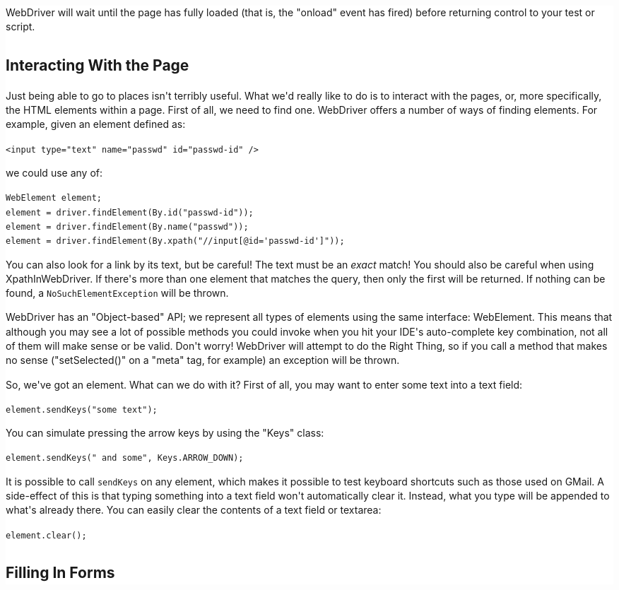 WebDriver will wait until the page has fully loaded (that is, the "onload" event has fired) before returning control to your test or script.

## Interacting With the Page

Just being able to go to places isn't terribly useful. What we'd really like to do is to interact with the pages, or, more specifically, the HTML elements within a page. First of all, we need to find one. WebDriver offers a number of ways of finding elements. For example, given an element defined as:

```
<input type="text" name="passwd" id="passwd-id" />
```

we could use any of:

```
WebElement element;
element = driver.findElement(By.id("passwd-id"));
element = driver.findElement(By.name("passwd"));
element = driver.findElement(By.xpath("//input[@id='passwd-id']"));
```

You can also look for a link by its text, but be careful! The text must be an _exact_ match! You should also be careful when using XpathInWebDriver. If there's more than one element that matches the query, then only the first will be returned. If nothing can be found, a `NoSuchElementException` will be thrown.

WebDriver has an "Object-based" API; we represent all types of elements using the same interface: WebElement. This means that although you may see a lot of possible methods you could invoke when you hit your IDE's auto-complete key combination, not all of them will make sense or be valid. Don't worry! WebDriver will attempt to do the Right Thing, so if you call a method that makes no sense ("setSelected()" on a "meta" tag, for example) an exception will be thrown.

So, we've got an element. What can we do with it? First of all, you may want to enter some text into a text field:

```
element.sendKeys("some text");
```

You can simulate pressing the arrow keys by using the "Keys" class:

```
element.sendKeys(" and some", Keys.ARROW_DOWN);
```

It is possible to call `sendKeys` on any element, which makes it possible to test keyboard shortcuts such as those used on GMail. A side-effect of this is that typing something into a text field won't automatically clear it. Instead, what you type will be appended to what's already there. You can easily clear the contents of a text field or textarea:

```
element.clear();
```

## Filling In Forms
